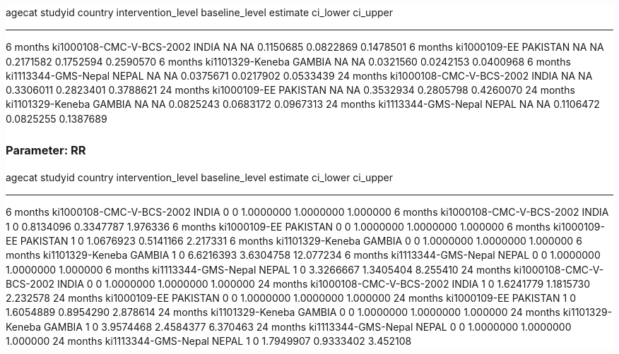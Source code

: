 
agecat      studyid                    country    intervention_level   baseline_level     estimate    ci_lower    ci_upper
----------  -------------------------  ---------  -------------------  ---------------  ----------  ----------  ----------
6 months    ki1000108-CMC-V-BCS-2002   INDIA      NA                   NA                0.1150685   0.0822869   0.1478501
6 months    ki1000109-EE               PAKISTAN   NA                   NA                0.2171582   0.1752594   0.2590570
6 months    ki1101329-Keneba           GAMBIA     NA                   NA                0.0321560   0.0242153   0.0400968
6 months    ki1113344-GMS-Nepal        NEPAL      NA                   NA                0.0375671   0.0217902   0.0533439
24 months   ki1000108-CMC-V-BCS-2002   INDIA      NA                   NA                0.3306011   0.2823401   0.3788621
24 months   ki1000109-EE               PAKISTAN   NA                   NA                0.3532934   0.2805798   0.4260070
24 months   ki1101329-Keneba           GAMBIA     NA                   NA                0.0825243   0.0683172   0.0967313
24 months   ki1113344-GMS-Nepal        NEPAL      NA                   NA                0.1106472   0.0825255   0.1387689


### Parameter: RR


agecat      studyid                    country    intervention_level   baseline_level     estimate    ci_lower    ci_upper
----------  -------------------------  ---------  -------------------  ---------------  ----------  ----------  ----------
6 months    ki1000108-CMC-V-BCS-2002   INDIA      0                    0                 1.0000000   1.0000000    1.000000
6 months    ki1000108-CMC-V-BCS-2002   INDIA      1                    0                 0.8134096   0.3347787    1.976336
6 months    ki1000109-EE               PAKISTAN   0                    0                 1.0000000   1.0000000    1.000000
6 months    ki1000109-EE               PAKISTAN   1                    0                 1.0676923   0.5141166    2.217331
6 months    ki1101329-Keneba           GAMBIA     0                    0                 1.0000000   1.0000000    1.000000
6 months    ki1101329-Keneba           GAMBIA     1                    0                 6.6216393   3.6304758   12.077234
6 months    ki1113344-GMS-Nepal        NEPAL      0                    0                 1.0000000   1.0000000    1.000000
6 months    ki1113344-GMS-Nepal        NEPAL      1                    0                 3.3266667   1.3405404    8.255410
24 months   ki1000108-CMC-V-BCS-2002   INDIA      0                    0                 1.0000000   1.0000000    1.000000
24 months   ki1000108-CMC-V-BCS-2002   INDIA      1                    0                 1.6241779   1.1815730    2.232578
24 months   ki1000109-EE               PAKISTAN   0                    0                 1.0000000   1.0000000    1.000000
24 months   ki1000109-EE               PAKISTAN   1                    0                 1.6054889   0.8954290    2.878614
24 months   ki1101329-Keneba           GAMBIA     0                    0                 1.0000000   1.0000000    1.000000
24 months   ki1101329-Keneba           GAMBIA     1                    0                 3.9574468   2.4584377    6.370463
24 months   ki1113344-GMS-Nepal        NEPAL      0                    0                 1.0000000   1.0000000    1.000000
24 months   ki1113344-GMS-Nepal        NEPAL      1                    0                 1.7949907   0.9333402    3.452108
